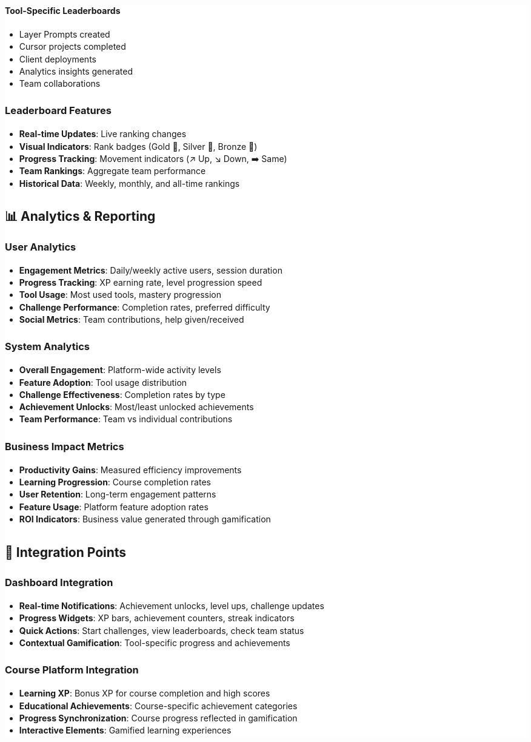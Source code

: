 #### **Tool-Specific Leaderboards**
- Layer Prompts created
- Cursor projects completed
- Client deployments
- Analytics insights generated
- Team collaborations

### Leaderboard Features
- **Real-time Updates**: Live ranking changes
- **Visual Indicators**: Rank badges (Gold 🥇, Silver 🥈, Bronze 🥉)
- **Progress Tracking**: Movement indicators (↗️ Up, ↘️ Down, ➡️ Same)
- **Team Rankings**: Aggregate team performance
- **Historical Data**: Weekly, monthly, and all-time rankings

## 📊 Analytics & Reporting

### User Analytics
- **Engagement Metrics**: Daily/weekly active users, session duration
- **Progress Tracking**: XP earning rate, level progression speed
- **Tool Usage**: Most used tools, mastery progression
- **Challenge Performance**: Completion rates, preferred difficulty
- **Social Metrics**: Team contributions, help given/received

### System Analytics
- **Overall Engagement**: Platform-wide activity levels
- **Feature Adoption**: Tool usage distribution
- **Challenge Effectiveness**: Completion rates by type
- **Achievement Unlocks**: Most/least unlocked achievements
- **Team Performance**: Team vs individual contributions

### Business Impact Metrics
- **Productivity Gains**: Measured efficiency improvements
- **Learning Progression**: Course completion rates
- **User Retention**: Long-term engagement patterns
- **Feature Usage**: Platform feature adoption rates
- **ROI Indicators**: Business value generated through gamification

## 🔄 Integration Points

### Dashboard Integration
- **Real-time Notifications**: Achievement unlocks, level ups, challenge updates
- **Progress Widgets**: XP bars, achievement counters, streak indicators
- **Quick Actions**: Start challenges, view leaderboards, check team status
- **Contextual Gamification**: Tool-specific progress and achievements

### Course Platform Integration
- **Learning XP**: Bonus XP for course completion and high scores
- **Educational Achievements**: Course-specific achievement categories
- **Progress Synchronization**: Course progress reflected in gamification
- **Interactive Elements**: Gamified learning experiences
